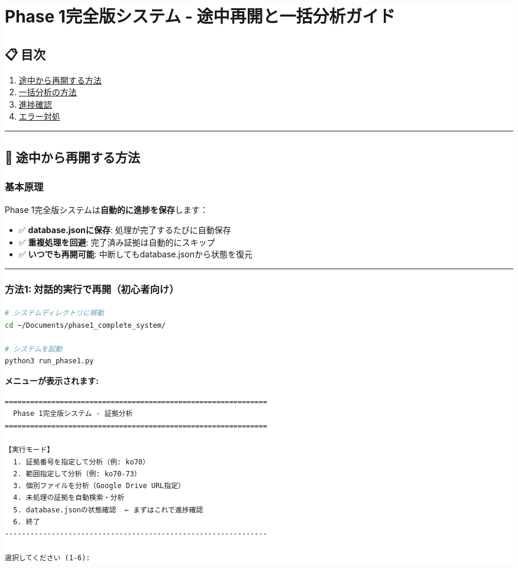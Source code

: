 # Phase 1完全版システム - 途中再開と一括分析ガイド

## 📋 目次

1. [途中から再開する方法](#途中から再開する方法)
2. [一括分析の方法](#一括分析の方法)
3. [進捗確認](#進捗確認)
4. [エラー対処](#エラー対処)

---

## 🔄 途中から再開する方法

### 基本原理

Phase 1完全版システムは**自動的に進捗を保存**します：

- ✅ **database.jsonに保存**: 処理が完了するたびに自動保存
- ✅ **重複処理を回避**: 完了済み証拠は自動的にスキップ
- ✅ **いつでも再開可能**: 中断してもdatabase.jsonから状態を復元

---

### 方法1: 対話的実行で再開（初心者向け）

```bash
# システムディレクトリに移動
cd ~/Documents/phase1_complete_system/

# システムを起動
python3 run_phase1.py
```

**メニューが表示されます:**

```
==============================================================
  Phase 1完全版システム - 証拠分析
==============================================================

【実行モード】
  1. 証拠番号を指定して分析（例: ko70）
  2. 範囲指定して分析（例: ko70-73）
  3. 個別ファイルを分析（Google Drive URL指定）
  4. 未処理の証拠を自動検索・分析
  5. database.jsonの状態確認  ← まずはこれで進捗確認
  6. 終了
--------------------------------------------------------------

選択してください (1-6):
```
